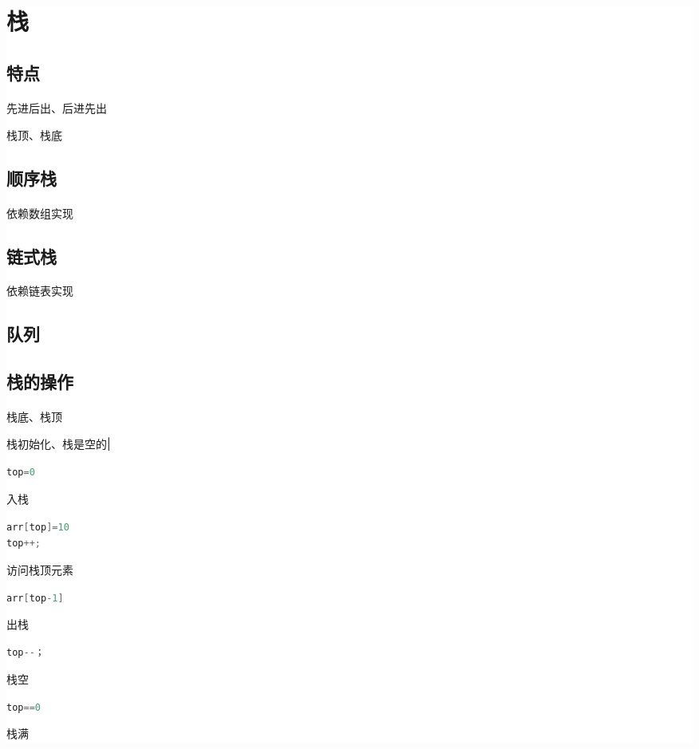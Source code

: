 # 栈

## 特点

先进后出、后进先出

栈顶、栈底

## 顺序栈

依赖数组实现



## 链式栈

依赖链表实现

## 队列

## 栈的操作

栈底、栈顶

栈初始化、栈是空的|

```cpp
top=0
```

入栈 

```cpp
arr[top]=10
top++;
```

访问栈顶元素

```cpp
arr[top-1]
```

出栈

```cpp
top--；
```

栈空

```cpp
top==0
```

栈满
